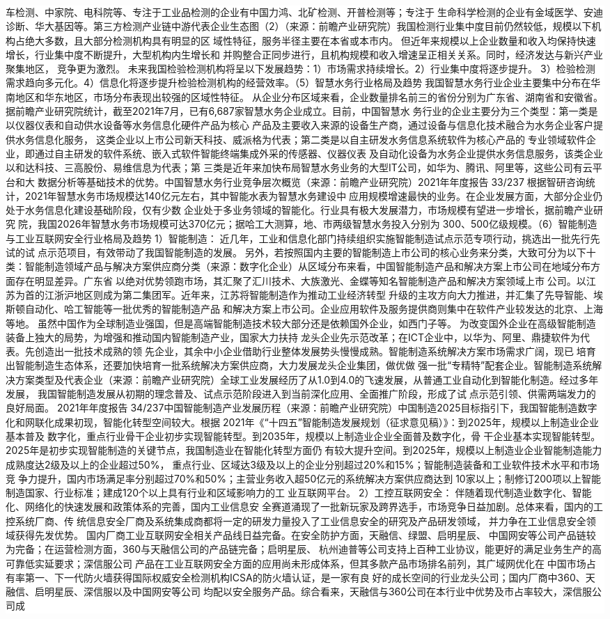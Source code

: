 车检测、中家院、电科院等、专注于工业品检测的企业有中国力鸿、北矿检测、开普检测等；专注于
生命科学检测的企业有金域医学、安迪诊断、华大基因等。第三方检测产业链中游代表企业生态图（2）（来源：前瞻产业研究院）我国检测行业集中度目前仍然较低，规模以下机构占绝大多数，且大部分检测机构具有明显的区
域性特征，服务半径主要在本省或本市内。
但近年来规模以上企业数量和收入均保持快速增长，行业集中度不断提升，大型机构内生增长和
并购整合正同步进行，且机构规模和收入增速呈正相关关系。同时，经济发达与新兴产业聚集地区，
竞争更为激烈。
未来我国检验检测机构将呈以下发展趋势：1）市场需求持续增长。2）行业集中度将逐步提升。
3）检验检测需求趋向多元化。4）信息化将逐步提升检验检测机构的经营效率。（5）智慧水务行业格局及趋势
我国智慧水务行业企业主要集中分布在华南地区和华东地区，市场分布表现出较强的区域性特征。
从企业分布区域来看，企业数量排名前三的省份分别为广东省、湖南省和安徽省。
据前瞻产业研究院统计，截至2021年7月，已有6,687家智慧水务企业成立。目前，中国智慧水
务行业的企业主要分为三个类型：第一类是以仪器仪表和自动供水设备等水务信息化硬件产品为核心
产品及主要收入来源的设备生产商，通过设备与信息化技术融合为水务企业客户提供水务信息化服务，
这类企业以上市公司新天科技、威派格为代表；第二类是以自主研发水务信息系统软件为核心产品的
专业领域软件企业，即通过自主研发的软件系统、嵌入式软件智能终端集成外采的传感器、仪器仪表
及自动化设备为水务企业提供水务信息服务，该类企业以和达科技、三高股份、易维信息为代表；第
三类是近年来加快布局智慧水务业务的大型IT公司，如华为、腾讯、阿里等，这些公司有云平台和大
数据分析等基础技术的优势。中国智慧水务行业竞争层次概览（来源：前瞻产业研究院）2021年年度报告
33/237
根据智研咨询统计，2021年智慧水务市场规模达140亿元左右，其中智能水表为智慧水务建设中
应用规模增速最快的业务。在企业发展方面，大部分企业仍处于水务信息化建设基础阶段，仅有少数
企业处于多业务领域的智能化。行业具有极大发展潜力，市场规模有望进一步增长，据前瞻产业研究
院，我国2026年智慧水务市场规模可达370亿元；据哈工大测算，地、市两级智慧水务投入分别为
300、500亿级规模。（6）智能制造与工业互联网安全行业格局及趋势
1）智能制造：
近几年，工业和信息化部门持续组织实施智能制造试点示范专项行动，挑选出一批先行先试的试
点示范项目，有效带动了我国智能制造的发展。
另外，若按照国内主要的智能制造上市公司的核心业务来分类，大致可分为以下十类：智能制造领域产品与解决方案供应商分类（来源：数字化企业）从区域分布来看，中国智能制造产品和解决方案上市公司在地域分布方面存在明显差异。广东省
以绝对优势领跑市场，其汇聚了汇川技术、大族激光、金蝶等知名智能制造产品和解决方案领域上市
公司。以江苏为首的江浙沪地区则成为第二集团军。近年来，江苏将智能制造作为推动工业经济转型
升级的主攻方向大力推进，并汇集了先导智能、埃斯顿自动化、哈工智能等一批优秀的智能制造产品
和解决方案上市公司。企业应用软件及服务提供商则集中在软件产业较发达的北京、上海等地。
虽然中国作为全球制造业强国，但是高端智能制造技术较大部分还是依赖国外企业，如西门子等。
为改变国外企业在高级智能制造装备上独大的局势，为增强和推动国内智能制造产业，国家大力扶持
龙头企业先示范改革；在ICT企业中，以华为、阿里、鼎捷软件为代表。先创造出一批技术成熟的领
先企业，其余中小企业借助行业整体发展势头慢慢成熟。智能制造系统解决方案市场需求广阔，现已
培育出智能制造生态体系，还要加快培育一批系统解决方案供应商，大力发展龙头企业集团，做优做
强一批“专精特”配套企业。智能制造系统解决方案类型及代表企业（来源：前瞻产业研究院）全球工业发展经历了从1.0到4.0的飞速发展，从普通工业自动化到智能化制造。经过多年发展，
我国智能制造发展从初期的理念普及、试点示范阶段进入到当前深化应用、全面推广阶段，形成了试
点示范引领、供需两端发力的良好局面。
2021年年度报告
34/237中国智能制造产业发展历程（来源：前瞻产业研究院）中国制造2025目标指引下，我国智能制造数字化和网联化成果初现，智能化转型空间较大。根据
2021年《“十四五”智能制造发展规划（征求意见稿）》：到2025年，规模以上制造业企业基本普及
数字化，重点行业骨干企业初步实现智能转型。到2035年，规模以上制造业企业全面普及数字化，骨
干企业基本实现智能转型。2025年是初步实现智能制造的关键节点，我国制造业在智能化转型方面仍
有较大提升空间。到2025年，规模以上制造业企业智能制造能力成熟度达2级及以上的企业超过50%，
重点行业、区域达3级及以上的企业分别超过20%和15%；智能制造装备和工业软件技术水平和市场竞
争力提升，国内市场满足率分别超过70%和50%；主营业务收入超50亿元的系统解决方案供应商达到
10家以上；制修订200项以上智能制造国家、行业标准；建成120个以上具有行业和区域影响力的工
业互联网平台。
2）工控互联网安全：
伴随着现代制造业数字化、智能化、网络化的快速发展和政策体系的完善，国内工业信息安
全赛道涌现了一批新玩家及跨界选手，市场竞争日益加剧。总体来看，国内的工控系统厂商、传
统信息安全厂商及系统集成商都将一定的研发力量投入了工业信息安全的研究及产品研发领域，
并力争在工业信息安全领域获得先发优势。
国内厂商工业互联网安全相关产品线日益完备。在安全防护方面，天融信、绿盟、启明星辰、
中国网安等公司产品链较为完备；在运营检测方面，360与天融信公司的产品链完备；启明星辰、
杭州迪普等公司支持上百种工业协议，能更好的满足业务生产的高可靠低实延要求；深信服公司
产品在工业互联网安全方面的应用尚未形成体系，但其多款产品市场排名前列，其广域网优化在
中国市场占有率第一、下一代防火墙获得国际权威安全检测机构ICSA的防火墙认证，是一家有良
好的成长空间的行业龙头公司；国内厂商中360、天融信、启明星辰、深信服以及中国网安等公司
均配以安全服务产品。综合看来，天融信与360公司在本行业中优势及市占率较大，深信服公司成